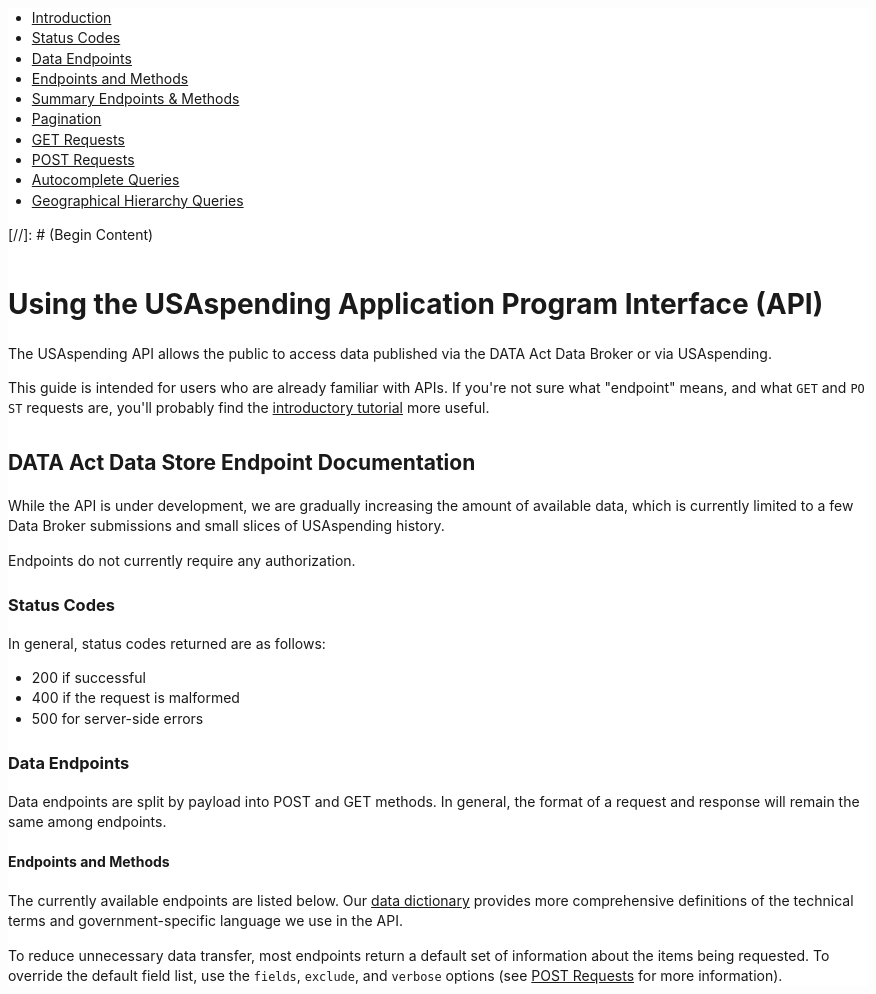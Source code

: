 <ul class="nav nav-stacked" id="sidebar">
  <li><a href="#introduction">Introduction</a></li>
  <li><a href="#status-codes">Status Codes</a></li>
  <li><a href="#data-endpoints">Data Endpoints</a></li>
  <li><a href="#endpoints-and-methods">Endpoints and Methods</a></li>
  <li><a href="#summary-endpoints-and-methods">Summary Endpoints & Methods</a></li>
  <li><a href="#pagination">Pagination</a></li>
  <li><a href="#get-requests">GET Requests</a></li>
  <li><a href="#post-requests">POST Requests</a></li>
  <li><a href="#autocomplete-queries">Autocomplete Queries</a></li>
  <li><a href="#geographical-hierarchy-queries">Geographical Hierarchy Queries</a></li>
</ul>
[//]: # (Begin Content)

# Using the USAspending Application Program Interface (API) <a name="introduction"></a>

The USAspending API allows the public to access data published via the DATA Act Data Broker or via USAspending.

This guide is intended for users who are already familiar with APIs. If you're not sure what "endpoint" means, and what `GET` and `POST` requests are, you'll probably find the [introductory tutorial](/docs/intro-tutorial) more useful.

## DATA Act Data Store Endpoint Documentation

While the API is under development, we are gradually increasing the amount of available data, which is currently limited to a few Data Broker submissions and small slices of USAspending history.

Endpoints do not currently require any authorization.

### Status Codes <a name="status-codes"></a>
In general, status codes returned are as follows:

* 200 if successful
* 400 if the request is malformed
* 500 for server-side errors

### Data Endpoints <a name="data-endpoints"></a>

Data endpoints are split by payload into POST and GET methods. In general, the format of a request and response will remain the same among endpoints.

#### Endpoints and Methods <a name="endpoints-and-methods"></a>
The currently available endpoints are listed below. Our [data dictionary](/docs/data-dictionary) provides more comprehensive definitions of the technical terms and government-specific language we use in the API.

To reduce unnecessary data transfer, most endpoints return a default set of information about the items being requested. To override the default field list, use the `fields`, `exclude`, and `verbose` options (see [POST Requests](#post-requests) for more information).
